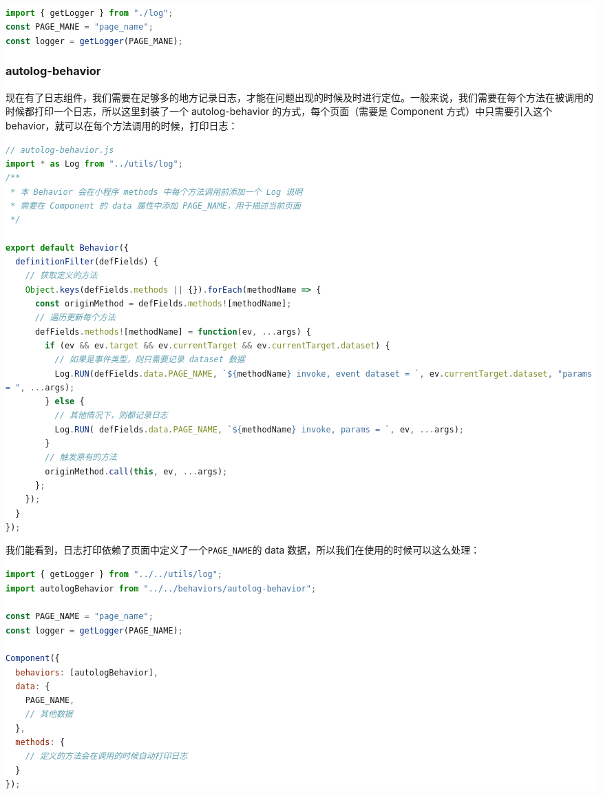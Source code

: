 ``` js
import { getLogger } from "./log";
const PAGE_MANE = "page_name";
const logger = getLogger(PAGE_MANE);
```

### autolog-behavior
现在有了日志组件，我们需要在足够多的地方记录日志，才能在问题出现的时候及时进行定位。一般来说，我们需要在每个方法在被调用的时候都打印一个日志，所以这里封装了一个 autolog-behavior 的方式，每个页面（需要是 Component 方式）中只需要引入这个 behavior，就可以在每个方法调用的时候，打印日志：

``` js
// autolog-behavior.js
import * as Log from "../utils/log";
/**
 * 本 Behavior 会在小程序 methods 中每个方法调用前添加一个 Log 说明
 * 需要在 Component 的 data 属性中添加 PAGE_NAME，用于描述当前页面
 */

export default Behavior({
  definitionFilter(defFields) {
    // 获取定义的方法
    Object.keys(defFields.methods || {}).forEach(methodName => {
      const originMethod = defFields.methods![methodName];
      // 遍历更新每个方法
      defFields.methods![methodName] = function(ev, ...args) {
        if (ev && ev.target && ev.currentTarget && ev.currentTarget.dataset) {
          // 如果是事件类型，则只需要记录 dataset 数据
          Log.RUN(defFields.data.PAGE_NAME, `${methodName} invoke, event dataset = `, ev.currentTarget.dataset, "params = ", ...args);
        } else {
          // 其他情况下，则都记录日志
          Log.RUN( defFields.data.PAGE_NAME, `${methodName} invoke, params = `, ev, ...args);
        }
        // 触发原有的方法
        originMethod.call(this, ev, ...args);
      };
    });
  }
});
```

我们能看到，日志打印依赖了页面中定义了一个`PAGE_NAME`的 data 数据，所以我们在使用的时候可以这么处理：

``` js
import { getLogger } from "../../utils/log";
import autologBehavior from "../../behaviors/autolog-behavior";

const PAGE_NAME = "page_name";
const logger = getLogger(PAGE_NAME);

Component({
  behaviors: [autologBehavior],
  data: {
    PAGE_NAME,
    // 其他数据
  },
  methods: {
    // 定义的方法会在调用的时候自动打印日志
  }
});
```
